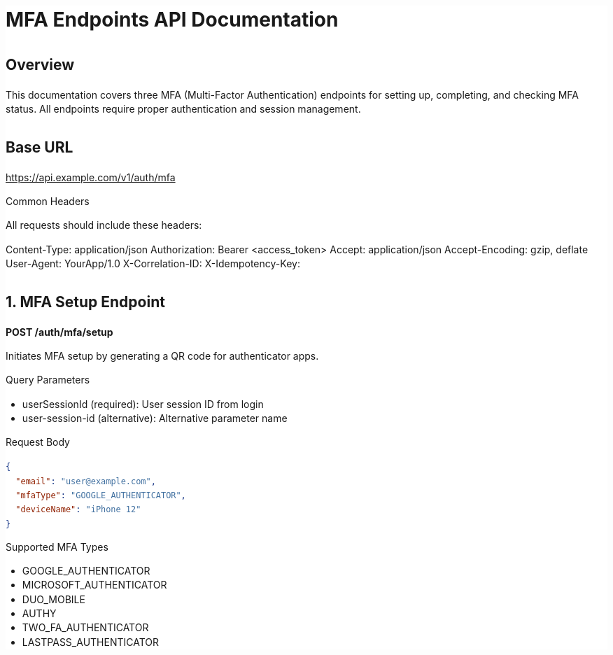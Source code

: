 # MFA Endpoints API Documentation

## Overview

This documentation covers three MFA (Multi-Factor Authentication) endpoints for setting up, completing, and checking MFA status. All endpoints require proper authentication and session management.

## Base URL

https://api.example.com/v1/auth/mfa


Common Headers

All requests should include these headers:

Content-Type: application/json
Authorization: Bearer <access_token>
Accept: application/json
Accept-Encoding: gzip, deflate
User-Agent: YourApp/1.0
X-Correlation-ID: <optional-correlation-id>
X-Idempotency-Key: <optional-idempotency-key>


## 1. MFA Setup Endpoint

**POST /auth/mfa/setup**

Initiates MFA setup by generating a QR code for authenticator apps.

Query Parameters
 - userSessionId (required): User session ID from login
 - user-session-id (alternative): Alternative parameter name

Request Body

```json
{
  "email": "user@example.com",
  "mfaType": "GOOGLE_AUTHENTICATOR",
  "deviceName": "iPhone 12"
}
```

Supported MFA Types

  - GOOGLE_AUTHENTICATOR
  - MICROSOFT_AUTHENTICATOR
  - DUO_MOBILE
  - AUTHY
  - TWO_FA_AUTHENTICATOR
  - LASTPASS_AUTHENTICATOR

